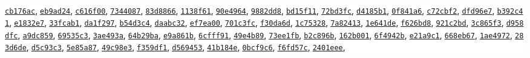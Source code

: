 [`cb176ac`](https://github.com/x0k/svelte-jsonschema-form/commit/cb176ac730f085d715dbd68621c597babcf5c3b9), [`eb9ad24`](https://github.com/x0k/svelte-jsonschema-form/commit/eb9ad249cec7ff3eb678203948b7e430771af958), [`c616f00`](https://github.com/x0k/svelte-jsonschema-form/commit/c616f00b92f321c46e8c37d3eb52be51bb417a4d), [`7344087`](https://github.com/x0k/svelte-jsonschema-form/commit/73440877feb3438c49d4a9ebd59689ba8d69593e), [`83d8866`](https://github.com/x0k/svelte-jsonschema-form/commit/83d88664f65ce9c7cd767503120a4af5a8e4b657), [`1138f61`](https://github.com/x0k/svelte-jsonschema-form/commit/1138f616c30cd6e722bef3a037aed08e92033ac9), [`90e4964`](https://github.com/x0k/svelte-jsonschema-form/commit/90e49648c314c7c79d7d68abb89c824cb056d46c), [`9882dd8`](https://github.com/x0k/svelte-jsonschema-form/commit/9882dd8b84a19be80d47786708379fedcda2db31), [`bd15f11`](https://github.com/x0k/svelte-jsonschema-form/commit/bd15f119298bab9f8400bf39ed4a813e9ee1fd29), [`72bd3fc`](https://github.com/x0k/svelte-jsonschema-form/commit/72bd3fc0422f64134342c257e1d6e8a55bf4a9ac), [`d4185b1`](https://github.com/x0k/svelte-jsonschema-form/commit/d4185b13275106fc99b2cfdbe1bae43cfa8109f9), [`0f841a6`](https://github.com/x0k/svelte-jsonschema-form/commit/0f841a6f051b1e048df278b7aaf73d2f944a38dd), [`c72cbf2`](https://github.com/x0k/svelte-jsonschema-form/commit/c72cbf258fe9f60b3b0462baa758a5a570200124), [`dfd96e7`](https://github.com/x0k/svelte-jsonschema-form/commit/dfd96e75abd0c05ee246831e36e1fdd34957a166), [`b392c41`](https://github.com/x0k/svelte-jsonschema-form/commit/b392c41b3bc6f3ecfbd65a1481ff01a512db786b), [`e1832e7`](https://github.com/x0k/svelte-jsonschema-form/commit/e1832e7cdd1769d9e7a1eae2bcaae34b61fcd6c8), [`33fcab1`](https://github.com/x0k/svelte-jsonschema-form/commit/33fcab1e99d3da5d464cbd814b4f8445ceb2e4d9), [`da1f297`](https://github.com/x0k/svelte-jsonschema-form/commit/da1f297836a36b10abe499cfaf536b2a288a4edf), [`b54d3c4`](https://github.com/x0k/svelte-jsonschema-form/commit/b54d3c42720fa5c55b5aa93aeb09602808da0a28), [`daabc32`](https://github.com/x0k/svelte-jsonschema-form/commit/daabc32f7c3db21a763d755abd952a417d0d7e3b), [`ef7ea00`](https://github.com/x0k/svelte-jsonschema-form/commit/ef7ea0027037457b540bf3534759b9938d0d6620), [`701c3fc`](https://github.com/x0k/svelte-jsonschema-form/commit/701c3fc1e01e38c4c7168bdf0f0ab9b17be8cb50), [`f30da6d`](https://github.com/x0k/svelte-jsonschema-form/commit/f30da6d2b9161d848e3ec1be631d555b20783739), [`1c75328`](https://github.com/x0k/svelte-jsonschema-form/commit/1c753287e206049acec0d19aa60c85f8ef902b4c), [`7a82413`](https://github.com/x0k/svelte-jsonschema-form/commit/7a82413f237924b6e0d3942f4d988ceb5ca8229c), [`1e641de`](https://github.com/x0k/svelte-jsonschema-form/commit/1e641de9ce630da729bf295c508371dabaa2e802), [`f626bd8`](https://github.com/x0k/svelte-jsonschema-form/commit/f626bd8d42000b85d9a170890fadbb1c28ed9009), [`921c2bd`](https://github.com/x0k/svelte-jsonschema-form/commit/921c2bd638a4e45cb8ec7c498013d8b4e23c89bc), [`3c865f3`](https://github.com/x0k/svelte-jsonschema-form/commit/3c865f3fbd66d27ad35c6e7df89a9df439400288), [`d958dfc`](https://github.com/x0k/svelte-jsonschema-form/commit/d958dfc01fb53df12c3942ee778e680e805fcf79), [`a9dc859`](https://github.com/x0k/svelte-jsonschema-form/commit/a9dc8591f6e7cc240b947cded0dca2fd1280b622), [`69535c3`](https://github.com/x0k/svelte-jsonschema-form/commit/69535c3d53fd2d95b2e02d0fe5e6c309aa4d0df6), [`3ae493a`](https://github.com/x0k/svelte-jsonschema-form/commit/3ae493a8905e38122fe0a1f996e25c70334cce0d), [`64b29ba`](https://github.com/x0k/svelte-jsonschema-form/commit/64b29ba6e8061ad7fd6e68c55adcca7aaf1ffe5a), [`e9a861b`](https://github.com/x0k/svelte-jsonschema-form/commit/e9a861bfb77feea2d716c6123ff37580d5b65935), [`6cfff91`](https://github.com/x0k/svelte-jsonschema-form/commit/6cfff91a6ed28d82f3337a27f9bbddcd04a279a8), [`49e4b89`](https://github.com/x0k/svelte-jsonschema-form/commit/49e4b89f302c54fdb664e0604a316bf6ab02da30), [`73ee1fb`](https://github.com/x0k/svelte-jsonschema-form/commit/73ee1fb8c35b43c00e6e0d1045d3672f05e78842), [`b2c896b`](https://github.com/x0k/svelte-jsonschema-form/commit/b2c896b2058b56a4f4ee5794f490f6298a375f94), [`162b001`](https://github.com/x0k/svelte-jsonschema-form/commit/162b0018a630c58e72a775af02d6655cc8e65fab), [`6f4942b`](https://github.com/x0k/svelte-jsonschema-form/commit/6f4942b24f754ad99040f35cbaa2285d4d9d7c27), [`e21a9c1`](https://github.com/x0k/svelte-jsonschema-form/commit/e21a9c11285c13f0499f91bc6cbddb3e1a4a58f7), [`668eb67`](https://github.com/x0k/svelte-jsonschema-form/commit/668eb67e4c9b927f27d66e10caf3edd7a74b0ced), [`1ae4972`](https://github.com/x0k/svelte-jsonschema-form/commit/1ae49721a3628c6777b772b6c167e9c8343ec1cc), [`283d6de`](https://github.com/x0k/svelte-jsonschema-form/commit/283d6de26b63bbf65ec5d2c2e3c73e42ac43b898), [`d5c93c3`](https://github.com/x0k/svelte-jsonschema-form/commit/d5c93c32811cfb466a8b8c6849b3d215c403330b), [`5e85a87`](https://github.com/x0k/svelte-jsonschema-form/commit/5e85a873fe50283f0a2c09ed30e599c6f28fc6db), [`49c98e3`](https://github.com/x0k/svelte-jsonschema-form/commit/49c98e3b99405f233ad0cda2f2777b51e5609920), [`f359df1`](https://github.com/x0k/svelte-jsonschema-form/commit/f359df1edfe1f031ae0a0800df6a5d90bbee6f23), [`d569453`](https://github.com/x0k/svelte-jsonschema-form/commit/d569453b17f4187291dfb319b132dc00de7bf35a), [`41b184e`](https://github.com/x0k/svelte-jsonschema-form/commit/41b184e3a3836a2315f94d1327d8bd97318ceef4), [`0bcf9c6`](https://github.com/x0k/svelte-jsonschema-form/commit/0bcf9c674d9817f4665ef737284ac6e5514055f7), [`f6fd57c`](https://github.com/x0k/svelte-jsonschema-form/commit/f6fd57c724450da74b26fc63cdb5fdb510203613), [`2401eee`](https://github.com/x0k/svelte-jsonschema-form/commit/2401eee6d4fa8de6bcff5e7e589b67b8dc511ba5),